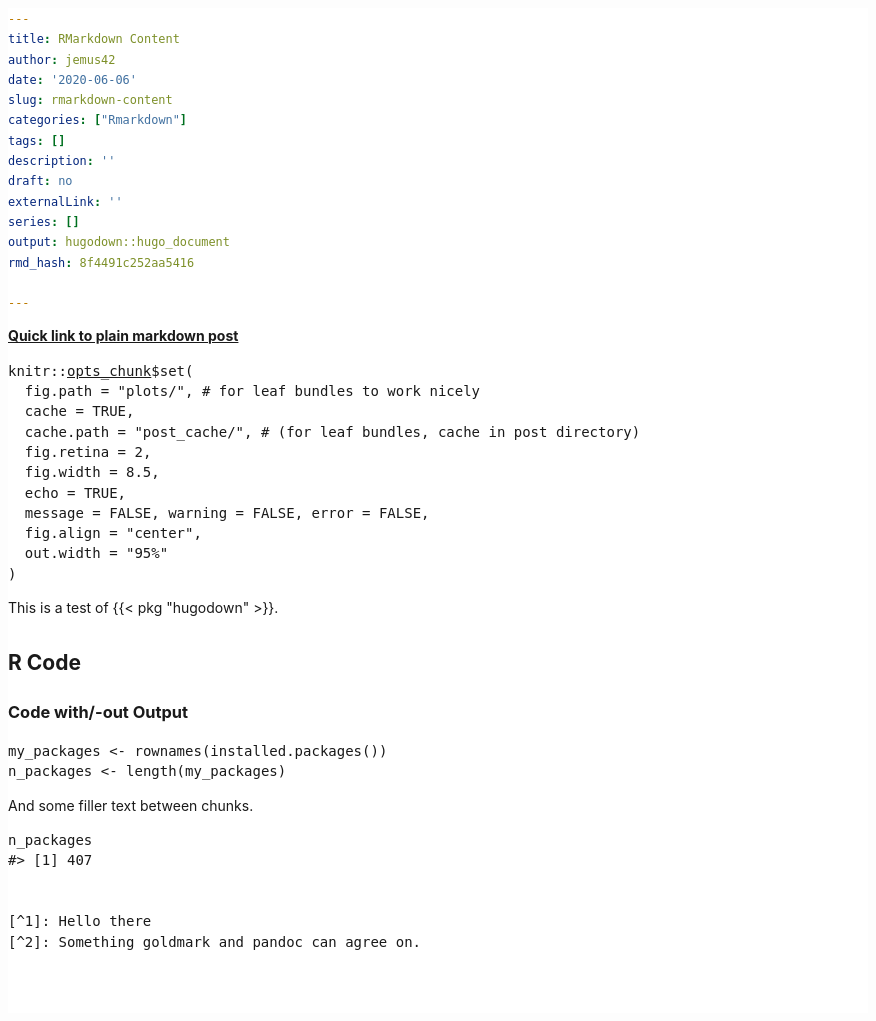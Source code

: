 ```yaml
---
title: RMarkdown Content
author: jemus42
date: '2020-06-06'
slug: rmarkdown-content
categories: ["Rmarkdown"]
tags: []
description: ''
draft: no
externalLink: ''
series: []
output: hugodown::hugo_document
rmd_hash: 8f4491c252aa5416

---
```


[**Quick link to plain markdown post**](/posts/2020-06-06-plain/)

<pre class='chroma'><span class='k'>knitr</span>::<span class='k'><a href='https://rdrr.io/pkg/knitr/man/opts_chunk.html'>opts_chunk</a></span><span class='o'>$</span><span class='nf'>set</span>(
  fig.path = <span class='s'>"plots/"</span>, <span class='c'># for leaf bundles to work nicely</span>
  cache = <span class='m'>TRUE</span>,
  cache.path = <span class='s'>"post_cache/"</span>, <span class='c'># (for leaf bundles, cache in post directory)</span>
  fig.retina = <span class='m'>2</span>,
  fig.width = <span class='m'>8.5</span>,
  echo = <span class='m'>TRUE</span>,
  message = <span class='m'>FALSE</span>, warning = <span class='m'>FALSE</span>, error = <span class='m'>FALSE</span>,
  fig.align = <span class='s'>"center"</span>,
  out.width = <span class='s'>"95%"</span>
)
</pre>

This is a test of {{&lt; pkg "hugodown" &gt;}}.

R Code
------

### Code with/-out Output

<pre class='chroma'><span class='k'>my_packages</span> <span class='o'>&lt;-</span> <span class='nf'>rownames</span>(<span class='nf'>installed.packages</span>())
<span class='k'>n_packages</span> <span class='o'>&lt;-</span> <span class='nf'>length</span>(<span class='k'>my_packages</span>)
</pre>

And some filler text between chunks.

<pre class='chroma'><span class='k'>n_packages</span>
<span class='c'>#&gt; [1] 407</span>


[^1]: Hello there
[^2]: Something goldmark and pandoc can agree on.